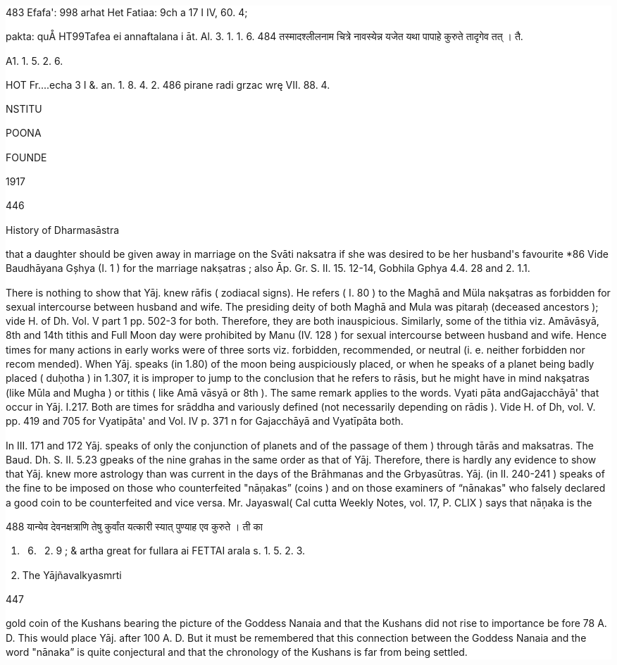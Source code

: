 483 Efafa': 998 arhat Het Fatiaa: 9ch a 17 I IV, 60. 4; 

pakta: quÅ HT99Tafea ei annaftalana i āt. Al. 3. 1. 1. 6. 484 तस्मादश्लीलनाम चित्रे नावस्येन्न यजेत यथा पापाहे कुरुते तादृगेव तत् । तै. 

A1. 1. 5. 2. 6. 

HOT Fr....echa 3 I &. an. 1. 8. 4. 2. 486 pirane radi grzac wrę VII. 88. 4. 

NSTITU 

POONA 

FOUNDE 

1917 

446 

History of Dharmasāstra 

that a daughter should be given away in marriage on the Svāti naksatra if she was desired to be her husband's favourite *86 Vide Baudhāyana Gșhya (I. 1 ) for the marriage nakṣatras ; also Āp. Gr. S. II. 15. 12-14, Gobhila Gphya 4.4. 28 and 2. 1.1. 

There is nothing to show that Yāj. knew rāfis ( zodiacal signs). He refers ( I. 80 ) to the Maghā and Müla nakşatras as forbidden for sexual intercourse between husband and wife. The presiding deity of both Maghā and Mula was pitaraḥ (deceased ancestors ); vide H. of Dh. Vol. V part 1 pp. 502-3 for both. Therefore, they are both inauspicious. Similarly, some of the tithia viz. Amāvāsyā, 8th and 14th tithis and Full Moon day were prohibited by Manu (IV. 128 ) for sexual intercourse between husband and wife. Hence times for many actions in early works were of three sorts viz. forbidden, recommended, or neutral (i. e. neither forbidden nor recom mended). When Yāj. speaks (in 1.80) of the moon being auspiciously placed, or when he speaks of a planet being badly placed ( duḥotha ) in 1.307, it is improper to jump to the conclusion that he refers to rāsis, but he might have in mind nakşatras (like Mūla and Mugha ) or tithis ( like Amā vāsyā or 8th ). The same remark applies to the words. Vyati pāta andGajacchāyā' that occur in Yāj. I.217. Both are times for srāddha and variously defined (not necessarily depending on rādis ). Vide H. of Dh, vol. V. pp. 419 and 705 for Vyatipāta' and Vol. IV p. 371 n for Gajacchāyā and Vyatīpāta both. 

In III. 171 and 172 Yāj. speaks of only the conjunction of planets and of the passage of them ) through tārās and maksatras. The Baud. Dh. S. II. 5.23 gpeaks of the nine grahas in the same order as that of Yāj. Therefore, there is hardly any evidence to show that Yāj. knew more astrology than was current in the days of the Brāhmanas and the Grbyasūtras. Yāj. (in II. 240-241 ) speaks of the fine to be imposed on those who counterfeited "nāņakas” (coins ) and on those examiners of “nānakas" who falsely declared a good coin to be counterfeited and vice versa. Mr. Jayaswal( Cal cutta Weekly Notes, vol. 17, P. CLIX ) says that nāņaka is the 

488 यान्येव देवनक्षत्राणि तेषु कुर्वांत यत्कारी स्यात् पुण्याह एव कुरुते । ती का 

1. 6. 2. 9 ; & artha great for fullara ai FETTAI arala s. 1. 5. 2. 3. 

34. The Yājñavalkyasmrti 

447 

gold coin of the Kushans bearing the picture of the Goddess Nanaia and that the Kushans did not rise to importance be fore 78 A. D. This would place Yāj. after 100 A. D. But it must be remembered that this connection between the Goddess Nanaia and the word "nānaka” is quite conjectural and that the chronology of the Kushans is far from being settled. 
